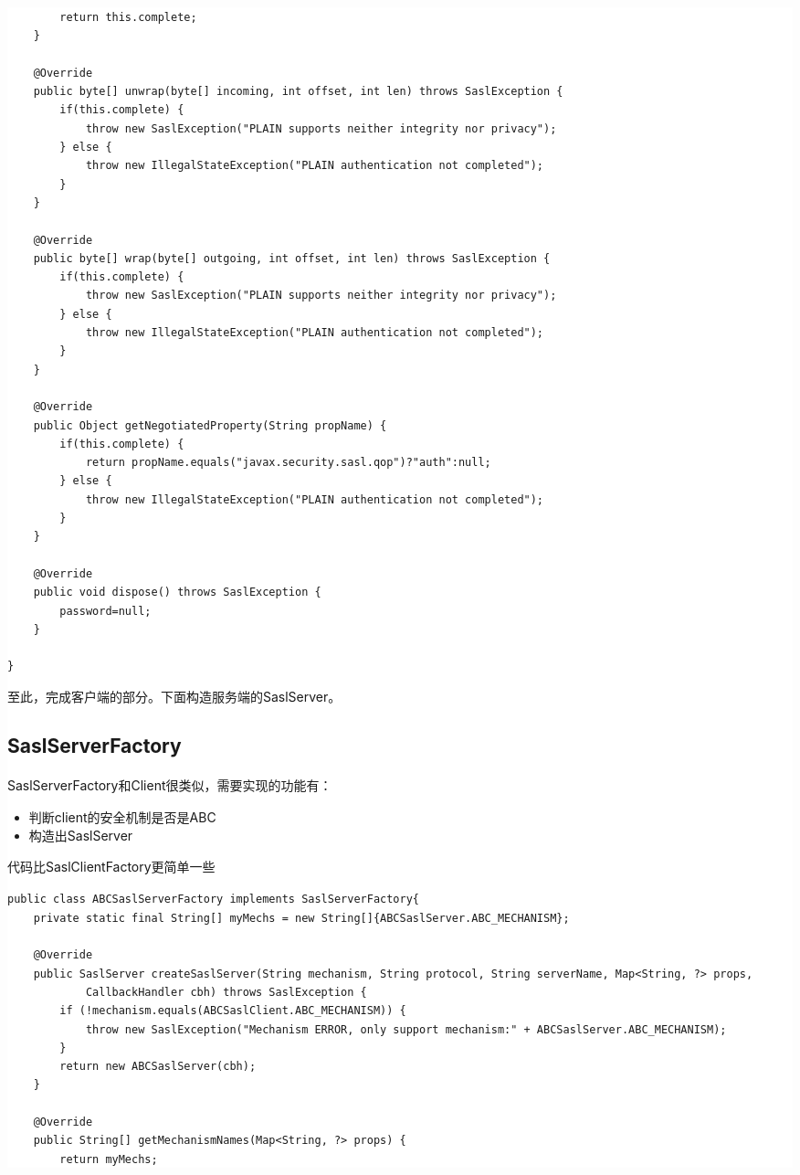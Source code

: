```
		return this.complete;
	}

	@Override
	public byte[] unwrap(byte[] incoming, int offset, int len) throws SaslException {
        if(this.complete) {
            throw new SaslException("PLAIN supports neither integrity nor privacy");
        } else {
            throw new IllegalStateException("PLAIN authentication not completed");
        }
	}

	@Override
	public byte[] wrap(byte[] outgoing, int offset, int len) throws SaslException {
        if(this.complete) {
            throw new SaslException("PLAIN supports neither integrity nor privacy");
        } else {
            throw new IllegalStateException("PLAIN authentication not completed");
        }
	}

	@Override
	public Object getNegotiatedProperty(String propName) {
        if(this.complete) {
            return propName.equals("javax.security.sasl.qop")?"auth":null;
        } else {
            throw new IllegalStateException("PLAIN authentication not completed");
        }
	}

	@Override
	public void dispose() throws SaslException {
		password=null;
	}

}
```
至此，完成客户端的部分。下面构造服务端的SaslServer。
## SaslServerFactory
SaslServerFactory和Client很类似，需要实现的功能有：
- 判断client的安全机制是否是ABC
- 构造出SaslServer

代码比SaslClientFactory更简单一些
```
public class ABCSaslServerFactory implements SaslServerFactory{
	private static final String[] myMechs = new String[]{ABCSaslServer.ABC_MECHANISM};

	@Override
	public SaslServer createSaslServer(String mechanism, String protocol, String serverName, Map<String, ?> props,
			CallbackHandler cbh) throws SaslException {
        if (!mechanism.equals(ABCSaslClient.ABC_MECHANISM)) {
            throw new SaslException("Mechanism ERROR, only support mechanism:" + ABCSaslServer.ABC_MECHANISM);
        }		
        return new ABCSaslServer(cbh);
	}

	@Override
	public String[] getMechanismNames(Map<String, ?> props) {
		return myMechs;
```